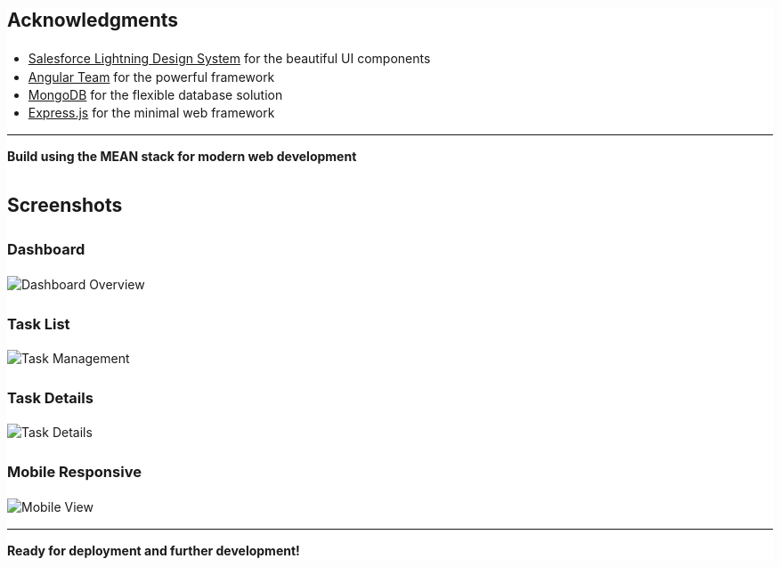 ##  Acknowledgments

- [Salesforce Lightning Design System](https://www.lightningdesignsystem.com/) for the beautiful UI components
- [Angular Team](https://angular.io/) for the powerful framework
- [MongoDB](https://www.mongodb.com/) for the flexible database solution
- [Express.js](https://expressjs.com/) for the minimal web framework

---

**Build using the MEAN stack for modern web development**

##  Screenshots

### Dashboard
![Dashboard Overview](docs/screenshots/dashboard.png)

### Task List
![Task Management](docs/screenshots/task-list.png)

### Task Details
![Task Details](docs/screenshots/task-detail.png)

### Mobile Responsive
![Mobile View](docs/screenshots/mobile-view.png)

---

**Ready for deployment and further development!**
